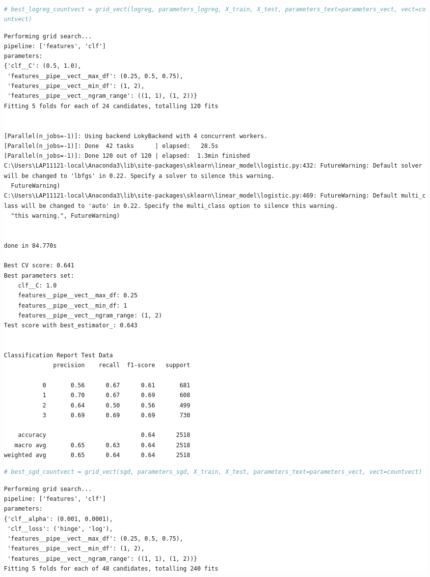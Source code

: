 ```python
# best_logreg_countvect = grid_vect(logreg, parameters_logreg, X_train, X_test, parameters_text=parameters_vect, vect=countvect)
```

    Performing grid search...
    pipeline: ['features', 'clf']
    parameters:
    {'clf__C': (0.5, 1.0),
     'features__pipe__vect__max_df': (0.25, 0.5, 0.75),
     'features__pipe__vect__min_df': (1, 2),
     'features__pipe__vect__ngram_range': ((1, 1), (1, 2))}
    Fitting 5 folds for each of 24 candidates, totalling 120 fits
    

    [Parallel(n_jobs=-1)]: Using backend LokyBackend with 4 concurrent workers.
    [Parallel(n_jobs=-1)]: Done  42 tasks      | elapsed:   28.5s
    [Parallel(n_jobs=-1)]: Done 120 out of 120 | elapsed:  1.3min finished
    C:\Users\LAP11121-local\Anaconda3\lib\site-packages\sklearn\linear_model\logistic.py:432: FutureWarning: Default solver will be changed to 'lbfgs' in 0.22. Specify a solver to silence this warning.
      FutureWarning)
    C:\Users\LAP11121-local\Anaconda3\lib\site-packages\sklearn\linear_model\logistic.py:469: FutureWarning: Default multi_class will be changed to 'auto' in 0.22. Specify the multi_class option to silence this warning.
      "this warning.", FutureWarning)
    

    done in 84.770s
    
    Best CV score: 0.641
    Best parameters set:
    	clf__C: 1.0
    	features__pipe__vect__max_df: 0.25
    	features__pipe__vect__min_df: 1
    	features__pipe__vect__ngram_range: (1, 2)
    Test score with best_estimator_: 0.643
    
    
    Classification Report Test Data
                  precision    recall  f1-score   support
    
               0       0.56      0.67      0.61       681
               1       0.70      0.67      0.69       608
               2       0.64      0.50      0.56       499
               3       0.69      0.69      0.69       730
    
        accuracy                           0.64      2518
       macro avg       0.65      0.63      0.64      2518
    weighted avg       0.65      0.64      0.64      2518
    
    


```python
# best_sgd_countvect = grid_vect(sgd, parameters_sgd, X_train, X_test, parameters_text=parameters_vect, vect=countvect)
```

    Performing grid search...
    pipeline: ['features', 'clf']
    parameters:
    {'clf__alpha': (0.001, 0.0001),
     'clf__loss': ('hinge', 'log'),
     'features__pipe__vect__max_df': (0.25, 0.5, 0.75),
     'features__pipe__vect__min_df': (1, 2),
     'features__pipe__vect__ngram_range': ((1, 1), (1, 2))}
    Fitting 5 folds for each of 48 candidates, totalling 240 fits
    